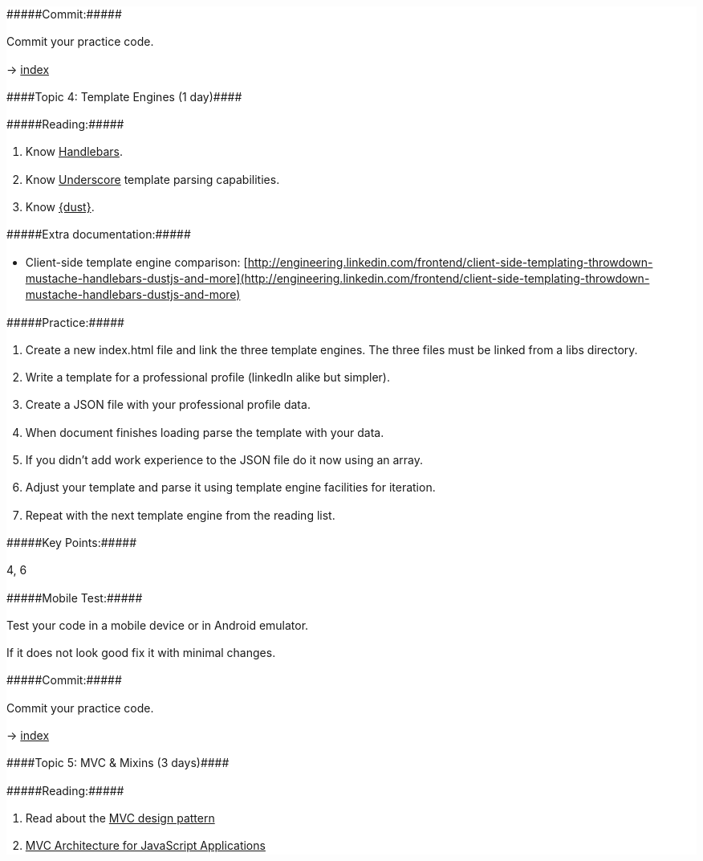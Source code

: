 #####Commit:#####

Commit your practice code.

→ [index](#index)

####Topic 4: Template Engines (1 day)####

#####Reading:#####

1. Know [Handlebars](http://handlebarsjs.com/).

2. Know [Underscore](http://documentcloud.github.com/underscore/) template parsing capabilities.

3. Know [{dust}](http://www.google.com/url?q=http%3A%2F%2Fakdubya.github.com%2Fdustjs%2F&sa=D&sntz=1&usg=AFQjCNHxT9p9k0f-C7NBell-5HYVPgpHaw).

#####Extra documentation:#####

* Client-side template engine comparison: [http://engineering.linkedin.com/frontend/client-side-templating-throwdown-mustache-handlebars-dustjs-and-more](http://engineering.linkedin.com/frontend/client-side-templating-throwdown-mustache-handlebars-dustjs-and-more)

#####Practice:#####

1. Create a new index.html file and link the three template engines. The three files must be linked from a libs directory.

2. Write a template for a professional profile (linkedIn alike but simpler).

3. Create a JSON file with your professional profile data.

4. When document finishes loading parse the template with your data.

5. If you didn’t add work experience to the JSON file do it now using an array.

6. Adjust your template and parse it using template engine facilities for iteration.

7. Repeat with the next template engine from the reading list.

#####Key Points:#####

4, 6

#####Mobile Test:#####

Test your code in a mobile device or in Android emulator.

If it does not look good fix it with minimal changes. 

#####Commit:#####

Commit your practice code.

→ [index](#index)

####Topic 5: MVC & Mixins (3 days)####

#####Reading:#####

1. Read about the [MVC design pattern](http://en.wikipedia.org/wiki/Model%E2%80%93view%E2%80%93controller)

2. [MVC Architecture for JavaScript Applications](http://michaux.ca/articles/mvc-architecture-for-javascript-applications)

